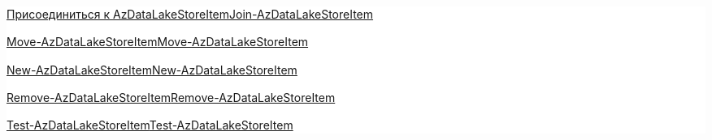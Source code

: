 [<span data-ttu-id="32c26-158">Присоединиться к AzDataLakeStoreItem</span><span class="sxs-lookup"><span data-stu-id="32c26-158">Join-AzDataLakeStoreItem</span></span>](./Join-AzDataLakeStoreItem.md)

[<span data-ttu-id="32c26-159">Move-AzDataLakeStoreItem</span><span class="sxs-lookup"><span data-stu-id="32c26-159">Move-AzDataLakeStoreItem</span></span>](./Move-AzDataLakeStoreItem.md)

[<span data-ttu-id="32c26-160">New-AzDataLakeStoreItem</span><span class="sxs-lookup"><span data-stu-id="32c26-160">New-AzDataLakeStoreItem</span></span>](./New-AzDataLakeStoreItem.md)

[<span data-ttu-id="32c26-161">Remove-AzDataLakeStoreItem</span><span class="sxs-lookup"><span data-stu-id="32c26-161">Remove-AzDataLakeStoreItem</span></span>](./Remove-AzDataLakeStoreItem.md)

[<span data-ttu-id="32c26-162">Test-AzDataLakeStoreItem</span><span class="sxs-lookup"><span data-stu-id="32c26-162">Test-AzDataLakeStoreItem</span></span>](./Test-AzDataLakeStoreItem.md)



